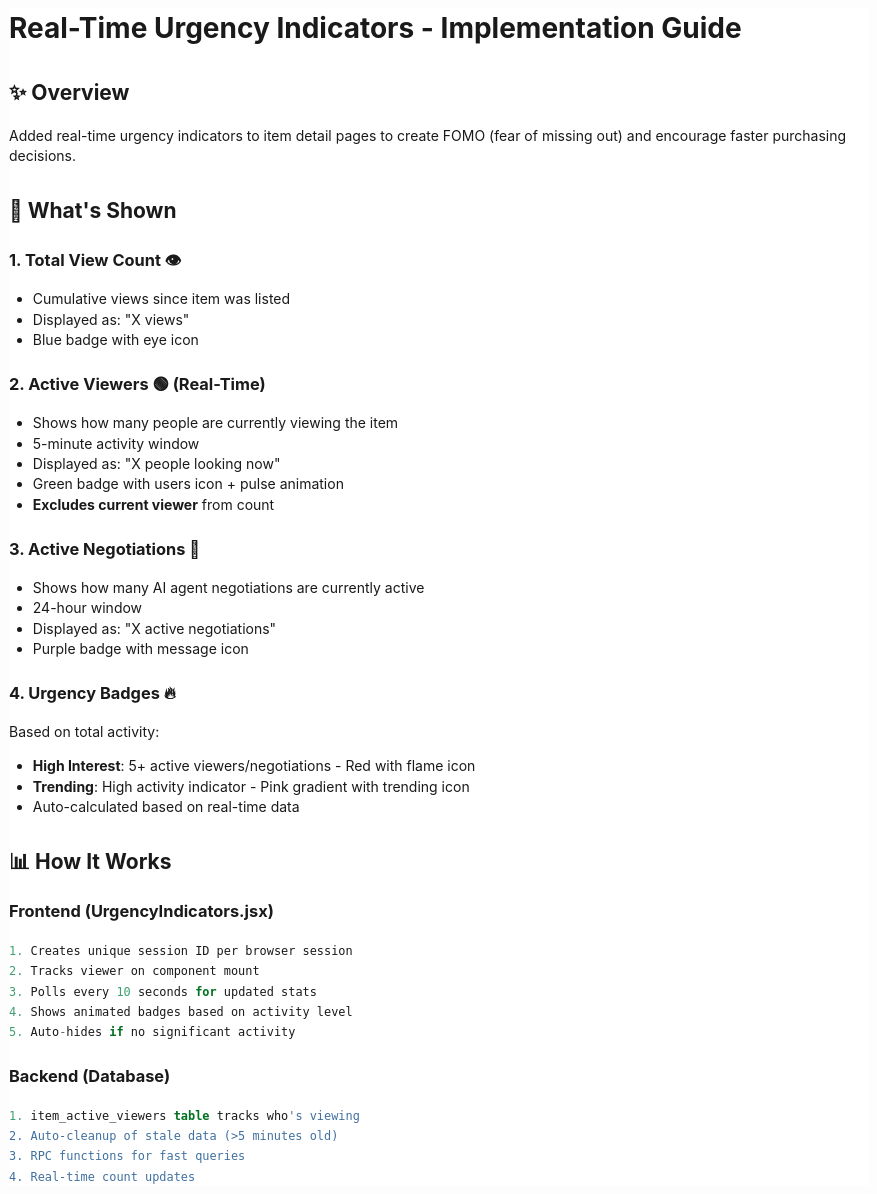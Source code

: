 # Real-Time Urgency Indicators - Implementation Guide

## ✨ Overview

Added real-time urgency indicators to item detail pages to create FOMO (fear of missing out) and encourage faster purchasing decisions.

## 🎯 What's Shown

### 1. **Total View Count** 👁️
- Cumulative views since item was listed
- Displayed as: "X views"
- Blue badge with eye icon

### 2. **Active Viewers** 🟢 (Real-Time)
- Shows how many people are currently viewing the item
- 5-minute activity window
- Displayed as: "X people looking now"
- Green badge with users icon + pulse animation
- **Excludes current viewer** from count

### 3. **Active Negotiations** 💬
- Shows how many AI agent negotiations are currently active
- 24-hour window
- Displayed as: "X active negotiations"
- Purple badge with message icon

### 4. **Urgency Badges** 🔥
Based on total activity:
- **High Interest**: 5+ active viewers/negotiations - Red with flame icon
- **Trending**: High activity indicator - Pink gradient with trending icon
- Auto-calculated based on real-time data

## 📊 How It Works

### Frontend (UrgencyIndicators.jsx)
```javascript
1. Creates unique session ID per browser session
2. Tracks viewer on component mount
3. Polls every 10 seconds for updated stats
4. Shows animated badges based on activity level
5. Auto-hides if no significant activity
```

### Backend (Database)
```sql
1. item_active_viewers table tracks who's viewing
2. Auto-cleanup of stale data (>5 minutes old)
3. RPC functions for fast queries
4. Real-time count updates
```

